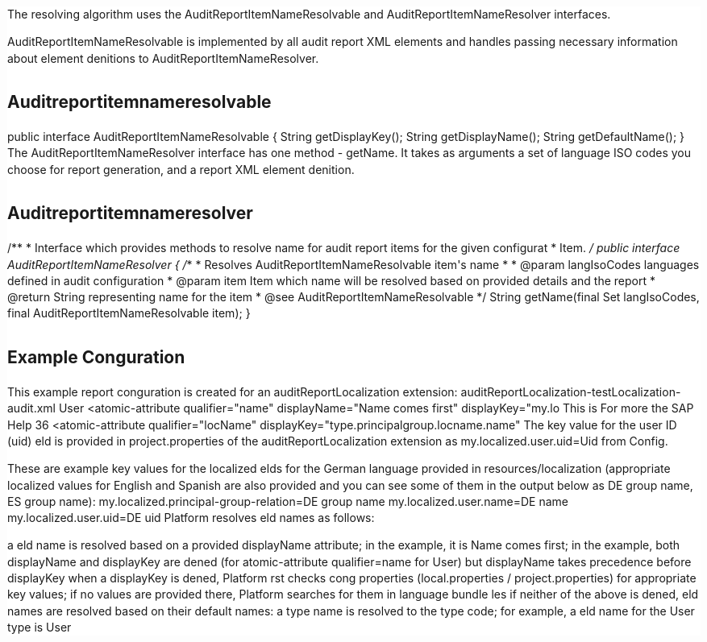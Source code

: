 The resolving algorithm uses the AuditReportItemNameResolvable and AuditReportItemNameResolver interfaces.

AuditReportItemNameResolvable is implemented by all audit report XML elements and handles passing necessary information about element denitions to AuditReportItemNameResolver.

## Auditreportitemnameresolvable

public interface AuditReportItemNameResolvable { String getDisplayKey(); String getDisplayName(); String getDefaultName(); }
The AuditReportItemNameResolver interface has one method - getName. It takes as arguments a set of language ISO
codes you choose for report generation, and a report XML element denition.

## Auditreportitemnameresolver

/** * Interface which provides methods to resolve name for audit report items for the given configurat * Item. */ public interface AuditReportItemNameResolver { /** * Resolves AuditReportItemNameResolvable item's name * * @param langIsoCodes languages defined in audit configuration * @param item Item which name will be resolved based on provided details and the report * @return String representing name for the item * @see AuditReportItemNameResolvable */ String getName(final Set<String> langIsoCodes, final AuditReportItemNameResolvable item);
}

## Example Conguration

This example report conguration is created for an auditReportLocalization extension:
auditReportLocalization-testLocalization-audit.xml
<audit-report-config name="testLocalization"> <given-root-type>User</given-root-type> <types> <type code="User" displayKey="type.user.name"> <atomic-attributes> <atomic-attribute qualifier="name" displayName="Name comes first" displayKey="my.lo <atomic-attribute qualifier="uid" displayKey="my.localized.user.uid"/> </atomic-attributes> <relation-attributes> <relation-attribute relation="PrincipalGroupRelation" type="UserGroup" many="true"> <resolves-by resolverBeanId="manyToManyReferencesResolver"/> </relation-attribute> </relation-attributes> </type>
This is   For more    the SAP Help  36
 <type displayKey="my.localized.principal-group-relation" code="UserGroup"> <atomic-attributes> <atomic-attribute qualifier="locName" displayKey="type.principalgroup.locname.name" <atomic-attribute qualifier="description" /> <atomic-attribute qualifier="name" /> <atomic-attribute qualifier="uid" /> </atomic-attributes> </type> </types> </audit-report-config>
The key value for the user ID (uid) eld is provided in project.properties of the auditReportLocalization extension as my.localized.user.uid=Uid from Config.

These are example key values for the localized elds for the German language provided in resources/localization
(appropriate localized values for English and Spanish are also provided and you can see some of them in the output below as DE group name, ES group name):
my.localized.principal-group-relation=DE group name my.localized.user.name=DE name my.localized.user.uid=DE uid Platform resolves eld names as follows:

a eld name is resolved based on a provided displayName attribute; in the example, it is Name comes first; in the example, both displayName and displayKey are dened (for atomic-attribute qualifier=name for User)
but displayName takes precedence before displayKey when a displayKey is dened, Platform rst checks cong properties (local.properties /
project.properties) for appropriate key values; if no values are provided there, Platform searches for them in language bundle les
if neither of the above is dened, eld names are resolved based on their default names:
a type name is resolved to the type code; for example, a eld name for the User type is User
